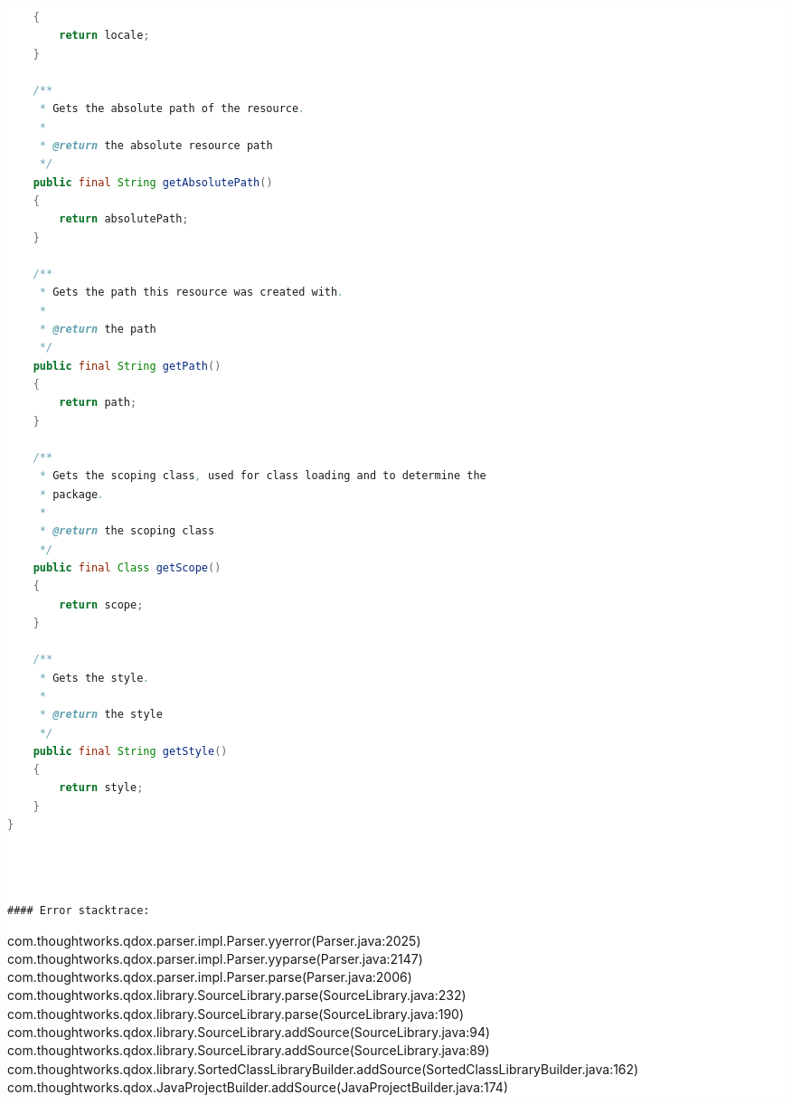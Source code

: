 ```java
	{
		return locale;
	}

	/**
	 * Gets the absolute path of the resource.
	 * 
	 * @return the absolute resource path
	 */
	public final String getAbsolutePath()
	{
		return absolutePath;
	}

	/**
	 * Gets the path this resource was created with.
	 * 
	 * @return the path
	 */
	public final String getPath()
	{
		return path;
	}

	/**
	 * Gets the scoping class, used for class loading and to determine the
	 * package.
	 * 
	 * @return the scoping class
	 */
	public final Class getScope()
	{
		return scope;
	}

	/**
	 * Gets the style.
	 * 
	 * @return the style
	 */
	public final String getStyle()
	{
		return style;
	}
}
```

```



#### Error stacktrace:

```
com.thoughtworks.qdox.parser.impl.Parser.yyerror(Parser.java:2025)
	com.thoughtworks.qdox.parser.impl.Parser.yyparse(Parser.java:2147)
	com.thoughtworks.qdox.parser.impl.Parser.parse(Parser.java:2006)
	com.thoughtworks.qdox.library.SourceLibrary.parse(SourceLibrary.java:232)
	com.thoughtworks.qdox.library.SourceLibrary.parse(SourceLibrary.java:190)
	com.thoughtworks.qdox.library.SourceLibrary.addSource(SourceLibrary.java:94)
	com.thoughtworks.qdox.library.SourceLibrary.addSource(SourceLibrary.java:89)
	com.thoughtworks.qdox.library.SortedClassLibraryBuilder.addSource(SortedClassLibraryBuilder.java:162)
	com.thoughtworks.qdox.JavaProjectBuilder.addSource(JavaProjectBuilder.java:174)